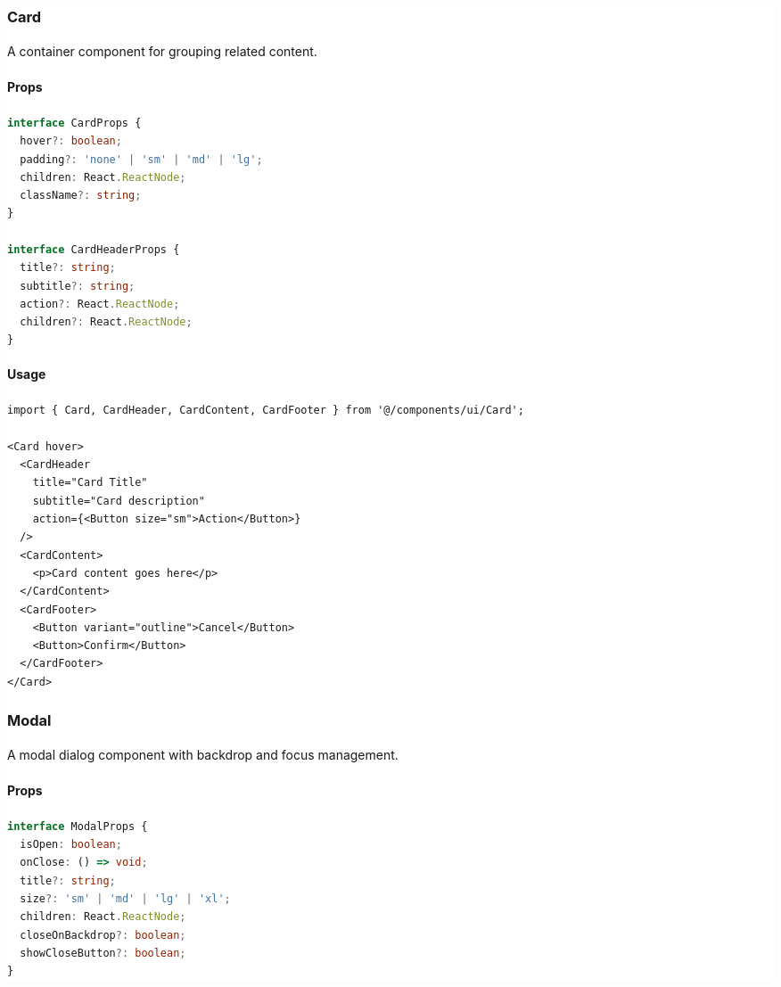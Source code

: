 ### Card

A container component for grouping related content.

#### Props

```typescript
interface CardProps {
  hover?: boolean;
  padding?: 'none' | 'sm' | 'md' | 'lg';
  children: React.ReactNode;
  className?: string;
}

interface CardHeaderProps {
  title?: string;
  subtitle?: string;
  action?: React.ReactNode;
  children?: React.ReactNode;
}
```

#### Usage

```tsx
import { Card, CardHeader, CardContent, CardFooter } from '@/components/ui/Card';

<Card hover>
  <CardHeader 
    title="Card Title" 
    subtitle="Card description"
    action={<Button size="sm">Action</Button>}
  />
  <CardContent>
    <p>Card content goes here</p>
  </CardContent>
  <CardFooter>
    <Button variant="outline">Cancel</Button>
    <Button>Confirm</Button>
  </CardFooter>
</Card>
```

### Modal

A modal dialog component with backdrop and focus management.

#### Props

```typescript
interface ModalProps {
  isOpen: boolean;
  onClose: () => void;
  title?: string;
  size?: 'sm' | 'md' | 'lg' | 'xl';
  children: React.ReactNode;
  closeOnBackdrop?: boolean;
  showCloseButton?: boolean;
}
```
